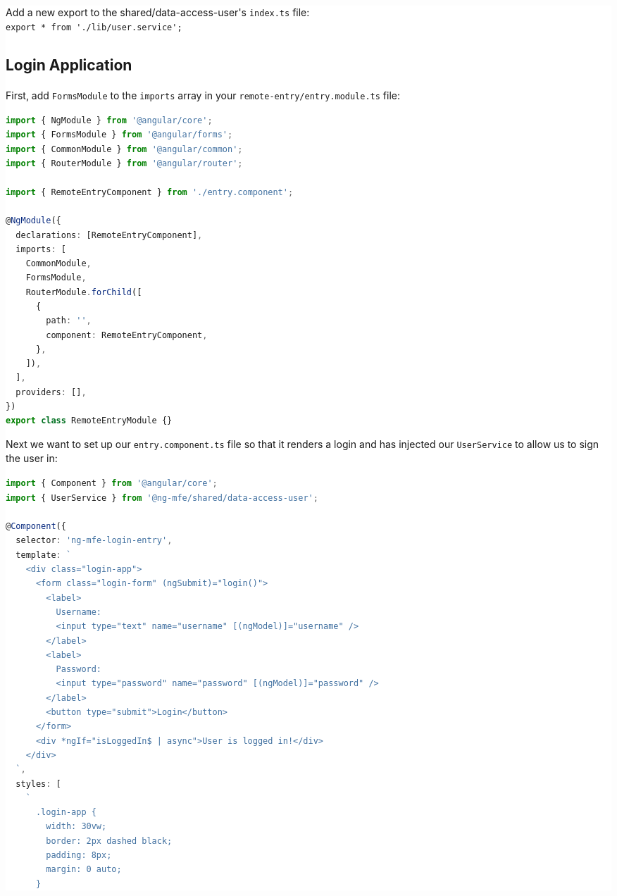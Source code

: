 Add a new export to the shared/data-access-user's `index.ts` file:  
`export * from './lib/user.service';`

## Login Application

First, add `FormsModule` to the `imports` array in your `remote-entry/entry.module.ts` file:

```ts
import { NgModule } from '@angular/core';
import { FormsModule } from '@angular/forms';
import { CommonModule } from '@angular/common';
import { RouterModule } from '@angular/router';

import { RemoteEntryComponent } from './entry.component';

@NgModule({
  declarations: [RemoteEntryComponent],
  imports: [
    CommonModule,
    FormsModule,
    RouterModule.forChild([
      {
        path: '',
        component: RemoteEntryComponent,
      },
    ]),
  ],
  providers: [],
})
export class RemoteEntryModule {}
```

Next we want to set up our `entry.component.ts` file so that it renders a login and has injected our `UserService` to allow us to sign the user in:

```ts
import { Component } from '@angular/core';
import { UserService } from '@ng-mfe/shared/data-access-user';

@Component({
  selector: 'ng-mfe-login-entry',
  template: `
    <div class="login-app">
      <form class="login-form" (ngSubmit)="login()">
        <label>
          Username:
          <input type="text" name="username" [(ngModel)]="username" />
        </label>
        <label>
          Password:
          <input type="password" name="password" [(ngModel)]="password" />
        </label>
        <button type="submit">Login</button>
      </form>
      <div *ngIf="isLoggedIn$ | async">User is logged in!</div>
    </div>
  `,
  styles: [
    `
      .login-app {
        width: 30vw;
        border: 2px dashed black;
        padding: 8px;
        margin: 0 auto;
      }
```
